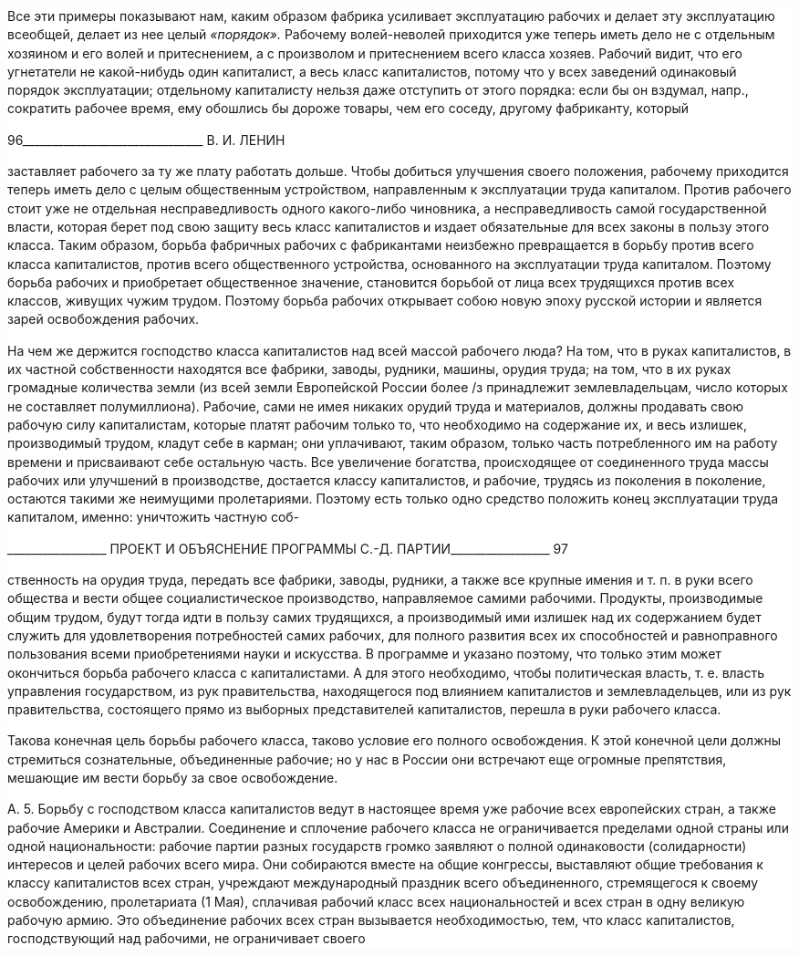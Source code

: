 
Все эти примеры показывают нам, каким образом фабрика усиливает эксплуатацию рабочих и делает эту эксплуатацию всеобщей, делает из нее целый _«порядок»._ Рабоче­му волей-неволей приходится уже теперь иметь дело не с отдельным хозяином и его волей и притеснением, а с произволом и притеснением всего класса хозяев. Рабочий видит, что его угнетатели не какой-нибудь один капиталист, а весь класс капиталистов, потому что у всех заведений одинаковый порядок эксплуатации; отдельному капитали­сту нельзя даже отступить от этого порядка: если бы он вздумал, напр., сократить рабо­чее время, ему обошлись бы дороже товары, чем его соседу, другому фабриканту, ко­торый

  

96_______________________________ В. И. ЛЕНИН

заставляет рабочего за ту же плату работать дольше. Чтобы добиться улучшения своего положения, рабочему приходится теперь иметь дело с целым общественным устройст­вом, направленным к эксплуатации труда капиталом. Против рабочего стоит уже не от­дельная несправедливость одного какого-либо чиновника, а несправедливость самой государственной власти, которая берет под свою защиту весь класс капиталистов и из­дает обязательные для всех законы в пользу этого класса. Таким образом, борьба фаб­ричных рабочих с фабрикантами неизбежно превращается в борьбу против всего класса капиталистов, против всего общественного устройства, основанного на эксплуатации труда капиталом. Поэтому борьба рабочих и приобретает общественное значение, ста­новится борьбой от лица всех трудящихся против всех классов, живущих чужим тру­дом. Поэтому борьба рабочих открывает собою новую эпоху русской истории и являет­ся зарей освобождения рабочих.

На чем же держится господство класса капиталистов над всей массой рабочего лю­да? На том, что в руках капиталистов, в их частной собственности находятся все фаб­рики, заводы, рудники, машины, орудия труда; на том, что в их руках громадные коли­чества земли (из всей земли Европейской России более /з принадлежит землевладель­цам, число которых не составляет полумиллиона). Рабочие, сами не имея никаких ору­дий труда и материалов, должны продавать свою рабочую силу капиталистам, которые платят рабочим только то, что необходимо на содержание их, и весь излишек, произво­димый трудом, кладут себе в карман; они уплачивают, таким образом, только часть по­требленного им на работу времени и присваивают себе остальную часть. Все увеличе­ние богатства, происходящее от соединенного труда массы рабочих или улучшений в производстве, достается классу капиталистов, и рабочие, трудясь из поколения в поко­ление, остаются такими же неимущими пролетариями. Поэтому есть только одно сред­ство положить конец эксплуатации труда капиталом, именно: уничтожить частную соб-

  

_________________ ПРОЕКТ И ОБЪЯСНЕНИЕ ПРОГРАММЫ С.-Д. ПАРТИИ_________________ 97

ственность на орудия труда, передать все фабрики, заводы, рудники, а также все круп­ные имения и т. п. в руки всего общества и вести общее социалистическое производст­во, направляемое самими рабочими. Продукты, производимые общим трудом, будут тогда идти в пользу самих трудящихся, а производимый ими излишек над их содержа­нием будет служить для удовлетворения потребностей самих рабочих, для полного раз­вития всех их способностей и равноправного пользования всеми приобретениями науки и искусства. В программе и указано поэтому, что только этим может окончиться борьба рабочего класса с капиталистами. А для этого необходимо, чтобы политическая власть, т. е. власть управления государством, из рук правительства, находящегося под влияни­ем капиталистов и землевладельцев, или из рук правительства, состоящего прямо из выборных представителей капиталистов, перешла в руки рабочего класса.

Такова конечная цель борьбы рабочего класса, таково условие его полного освобож­дения. К этой конечной цели должны стремиться сознательные, объединенные рабочие; но у нас в России они встречают еще огромные препятствия, мешающие им вести борьбу за свое освобождение.

А. 5. Борьбу с господством класса капиталистов ведут в настоящее время уже рабо­чие всех европейских стран, а также рабочие Америки и Австралии. Соединение и сплочение рабочего класса не ограничивается пределами одной страны или одной на­циональности: рабочие партии разных государств громко заявляют о полной одинако­вости (солидарности) интересов и целей рабочих всего мира. Они собираются вместе на общие конгрессы, выставляют общие требования к классу капиталистов всех стран, уч­реждают международный праздник всего объединенного, стремящегося к своему осво­бождению, пролетариата (1 Мая), сплачивая рабочий класс всех национальностей и всех стран в одну великую рабочую армию. Это объединение рабочих всех стран вызы­вается необходимостью, тем, что класс капиталистов, господствующий над рабочими, не ограничивает своего
